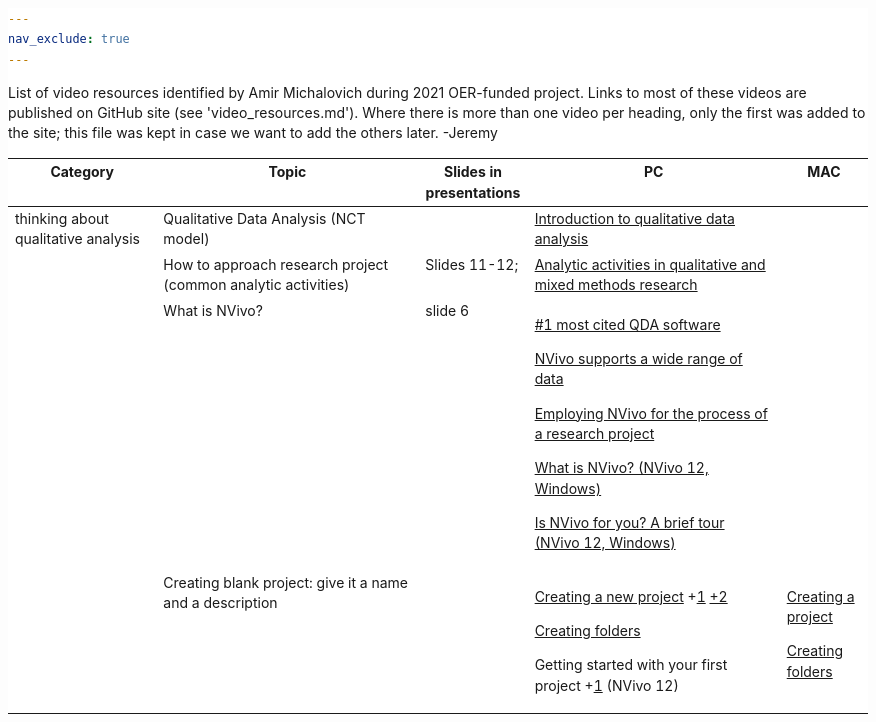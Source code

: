 ```yaml
---
nav_exclude: true
---
```


List of video resources identified by Amir Michalovich during 2021 OER-funded project. Links to most of these videos are published on GitHub site (see 'video_resources.md'). Where there is more than one video per heading, only the first was added to the site; this file was kept in case we want to add the others later. -Jeremy


<table>
<thead>
<tr class="header">
<th>Category</th>
<th>Topic</th>
<th>Slides in presentations</th>
<th>PC</th>
<th>MAC</th>
</tr>
</thead>
<tbody>
<tr class="odd">
<td>thinking about qualitative analysis</td>
<td>Qualitative Data Analysis (NCT model)</td>
<td></td>
<td><a href="https://youtu.be/8uzsG0Y-GdI?t=155">Introduction to qualitative data analysis</a></td>
<td></td>
</tr>
<tr class="even">
<td></td>
<td>How to approach research project (common analytic activities)</td>
<td>Slides 11-12;</td>
<td><a href="https://youtu.be/9cFmbGzo77k?list=PL4FTAzJr41qRuyQuG_-X5Hwv4o431gHCA">Analytic activities in qualitative and mixed methods research</a></td>
<td></td>
</tr>
<tr class="odd">
<td></td>
<td>What is NVivo?</td>
<td>slide 6</td>
<td><p><a href="https://youtu.be/CCUxOQGHt3I?t=71">#1 most cited QDA software</a></p>
<p><a href="https://youtu.be/Mo6sdP02xIE?t=209">NVivo supports a wide range of data</a></p>
<p><a href="https://youtu.be/Mo6sdP02xIE?t=271">Employing NVivo for the process of a research project</a></p>
<p><a href="https://youtu.be/rnBBJDW4RhI?t=5">What is NVivo? (NVivo 12, Windows)</a></p>
<p><a href="https://youtu.be/c7Y09_hwlv4?t=214">Is NVivo for you? A brief tour (NVivo 12, Windows)</a></p></td>
<td></td>
</tr>
<tr class="even">
<td></td>
<td>Creating blank project: give it a name and a description</td>
<td></td>
<td><p><a href="https://youtu.be/Mo6sdP02xIE?t=562">Creating a new project</a> +<a href="https://www.youtube.com/watch?v=9s9X-S7NO2s">1</a> <a href="https://www.youtube.com/watch?v=Gks-AtrMLlI">+2</a></p>
<p><a href="https://www.youtube.com/watch?v=3cqNrHYEVSU">Creating folders</a></p>
<p>Getting started with your first project +<a href="https://youtu.be/lMwNycVlkmc">1</a> (NVivo 12)</p></td>
<td><p><a href="https://www.youtube.com/watch?v=2CUzG1XVH8Q">Creating a project</a></p>
<p><a href="https://www.youtube.com/watch?v=rek9G-EAmVg">Creating folders</a></p></td>
</tr>
<tr class="odd">